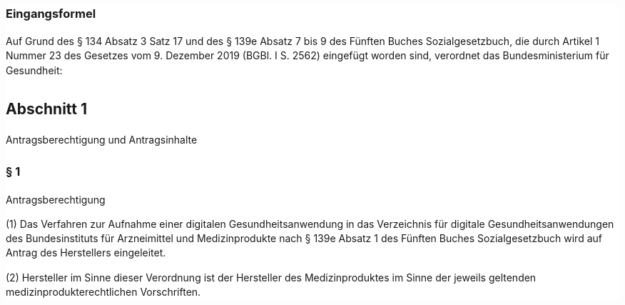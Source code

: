 ### Eingangsformel  

<div>

<div class="jnhtml">

<div>

<div class="jurAbsatz">

Auf Grund des § 134 Absatz 3 Satz 17 und des § 139e Absatz 7 bis 9 des
Fünften Buches Sozialgesetzbuch, die durch Artikel 1 Nummer 23 des
Gesetzes vom 9. Dezember 2019 (BGBl. I S. 2562) eingefügt worden sind,
verordnet das Bundesministerium für Gesundheit:

</div>

</div>

</div>

</div>

<span id="BJNR076800020BJNG000100000.html"></span>

## Abschnitt 1  
Antragsberechtigung und Antragsinhalte

<div>

<div class="jnhtml">

</div>

</div>

<span id="BJNR076800020BJNE000200000.html"></span>

### § 1  
Antragsberechtigung

<div>

<div class="jnhtml">

<div>

<div class="jurAbsatz">

(1) Das Verfahren zur Aufnahme einer digitalen Gesundheitsanwendung in
das Verzeichnis für digitale Gesundheitsanwendungen des Bundesinstituts
für Arzneimittel und Medizinprodukte nach § 139e Absatz 1 des Fünften
Buches Sozialgesetzbuch wird auf Antrag des Herstellers eingeleitet.

</div>

<div class="jurAbsatz">

(2) Hersteller im Sinne dieser Verordnung ist der Hersteller des
Medizinproduktes im Sinne der jeweils geltenden
medizinprodukterechtlichen Vorschriften.
